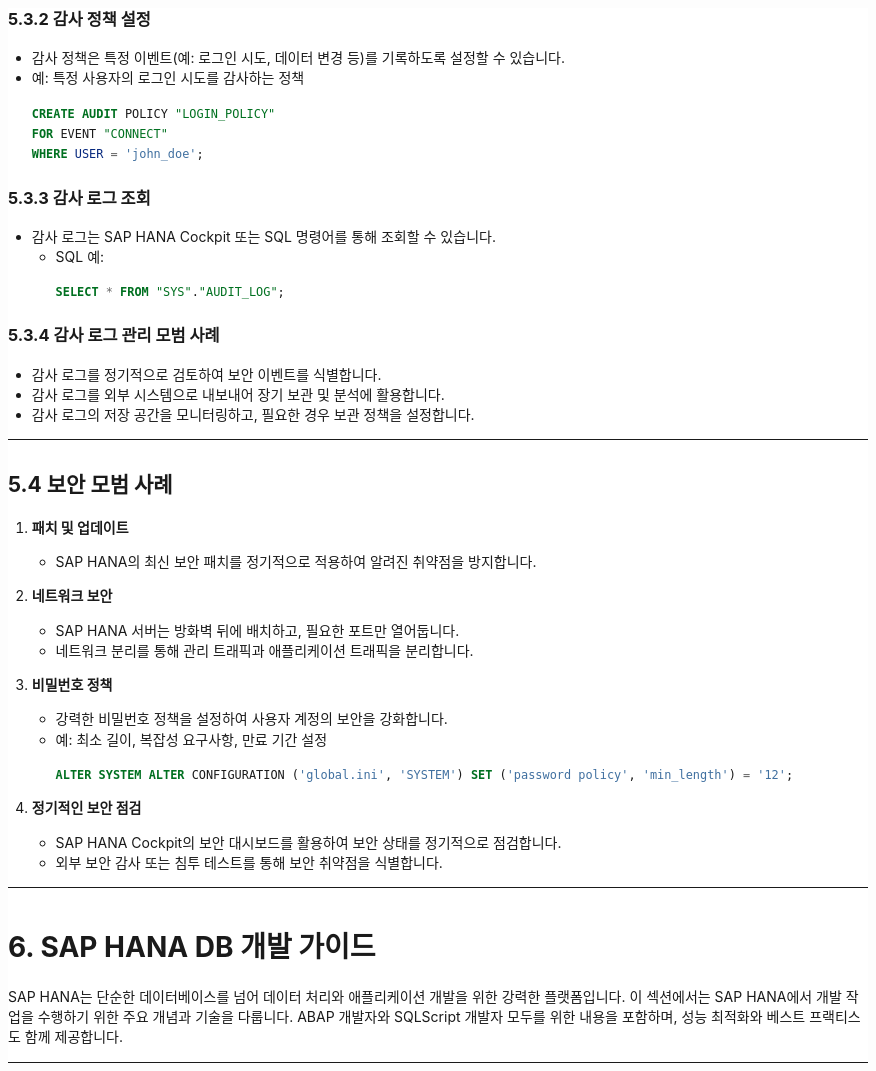 ### 5.3.2 감사 정책 설정
- 감사 정책은 특정 이벤트(예: 로그인 시도, 데이터 변경 등)를 기록하도록 설정할 수 있습니다.
- 예: 특정 사용자의 로그인 시도를 감사하는 정책
  ```sql
  CREATE AUDIT POLICY "LOGIN_POLICY"
  FOR EVENT "CONNECT"
  WHERE USER = 'john_doe';
  ```

### 5.3.3 감사 로그 조회
- 감사 로그는 SAP HANA Cockpit 또는 SQL 명령어를 통해 조회할 수 있습니다.
  - SQL 예:
    ```sql
    SELECT * FROM "SYS"."AUDIT_LOG";
    ```

### 5.3.4 감사 로그 관리 모범 사례
- 감사 로그를 정기적으로 검토하여 보안 이벤트를 식별합니다.
- 감사 로그를 외부 시스템으로 내보내어 장기 보관 및 분석에 활용합니다.
- 감사 로그의 저장 공간을 모니터링하고, 필요한 경우 보관 정책을 설정합니다.

---

## 5.4 **보안 모범 사례**

1. **패치 및 업데이트**
   - SAP HANA의 최신 보안 패치를 정기적으로 적용하여 알려진 취약점을 방지합니다.

2. **네트워크 보안**
   - SAP HANA 서버는 방화벽 뒤에 배치하고, 필요한 포트만 열어둡니다.
   - 네트워크 분리를 통해 관리 트래픽과 애플리케이션 트래픽을 분리합니다.

3. **비밀번호 정책**
   - 강력한 비밀번호 정책을 설정하여 사용자 계정의 보안을 강화합니다.
   - 예: 최소 길이, 복잡성 요구사항, 만료 기간 설정
     ```sql
     ALTER SYSTEM ALTER CONFIGURATION ('global.ini', 'SYSTEM') SET ('password policy', 'min_length') = '12';
     ```

4. **정기적인 보안 점검**
   - SAP HANA Cockpit의 보안 대시보드를 활용하여 보안 상태를 정기적으로 점검합니다.
   - 외부 보안 감사 또는 침투 테스트를 통해 보안 취약점을 식별합니다.

---

# 6. **SAP HANA DB 개발 가이드**

SAP HANA는 단순한 데이터베이스를 넘어 데이터 처리와 애플리케이션 개발을 위한 강력한 플랫폼입니다. 이 섹션에서는 SAP HANA에서 개발 작업을 수행하기 위한 주요 개념과 기술을 다룹니다. ABAP 개발자와 SQLScript 개발자 모두를 위한 내용을 포함하며, 성능 최적화와 베스트 프랙티스도 함께 제공합니다.

---

